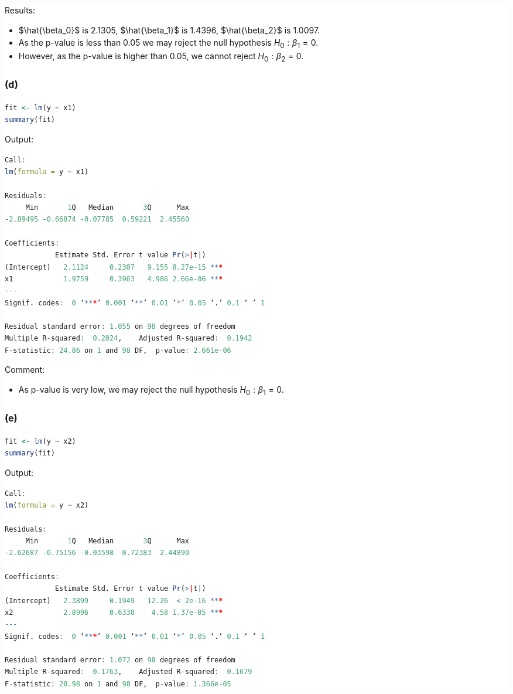Results: 

- $\hat{\beta_0}$ is 2.1305, $\hat{\beta_1}$ is 1.4396, $\hat{\beta_2}$ is 1.0097. 
- As the p-value is less than 0.05 we may reject the null hypothesis $H_0: \beta_1 = 0$. 
- However, as the p-value is higher than 0.05, we cannot reject $H_0: \beta_2 = 0$. 

### (d)

```R
fit <- lm(y ~ x1)
summary(fit)
```

Output: 

```R
Call:
lm(formula = y ~ x1)

Residuals:
     Min       1Q   Median       3Q      Max 
-2.89495 -0.66874 -0.07785  0.59221  2.45560 

Coefficients:
            Estimate Std. Error t value Pr(>|t|)    
(Intercept)   2.1124     0.2307   9.155 8.27e-15 ***
x1            1.9759     0.3963   4.986 2.66e-06 ***
---
Signif. codes:  0 ‘***’ 0.001 ‘**’ 0.01 ‘*’ 0.05 ‘.’ 0.1 ‘ ’ 1

Residual standard error: 1.055 on 98 degrees of freedom
Multiple R-squared:  0.2024,	Adjusted R-squared:  0.1942 
F-statistic: 24.86 on 1 and 98 DF,  p-value: 2.661e-06
```

Comment: 

- As p-value is very low, we may reject the null hypothesis $H_0: \beta_1 = 0$. 

### (e)

```R
fit <- lm(y ~ x2)
summary(fit)
```

Output: 

```R
Call:
lm(formula = y ~ x2)

Residuals:
     Min       1Q   Median       3Q      Max 
-2.62687 -0.75156 -0.03598  0.72383  2.44890 

Coefficients:
            Estimate Std. Error t value Pr(>|t|)    
(Intercept)   2.3899     0.1949   12.26  < 2e-16 ***
x2            2.8996     0.6330    4.58 1.37e-05 ***
---
Signif. codes:  0 ‘***’ 0.001 ‘**’ 0.01 ‘*’ 0.05 ‘.’ 0.1 ‘ ’ 1

Residual standard error: 1.072 on 98 degrees of freedom
Multiple R-squared:  0.1763,	Adjusted R-squared:  0.1679 
F-statistic: 20.98 on 1 and 98 DF,  p-value: 1.366e-05
```
